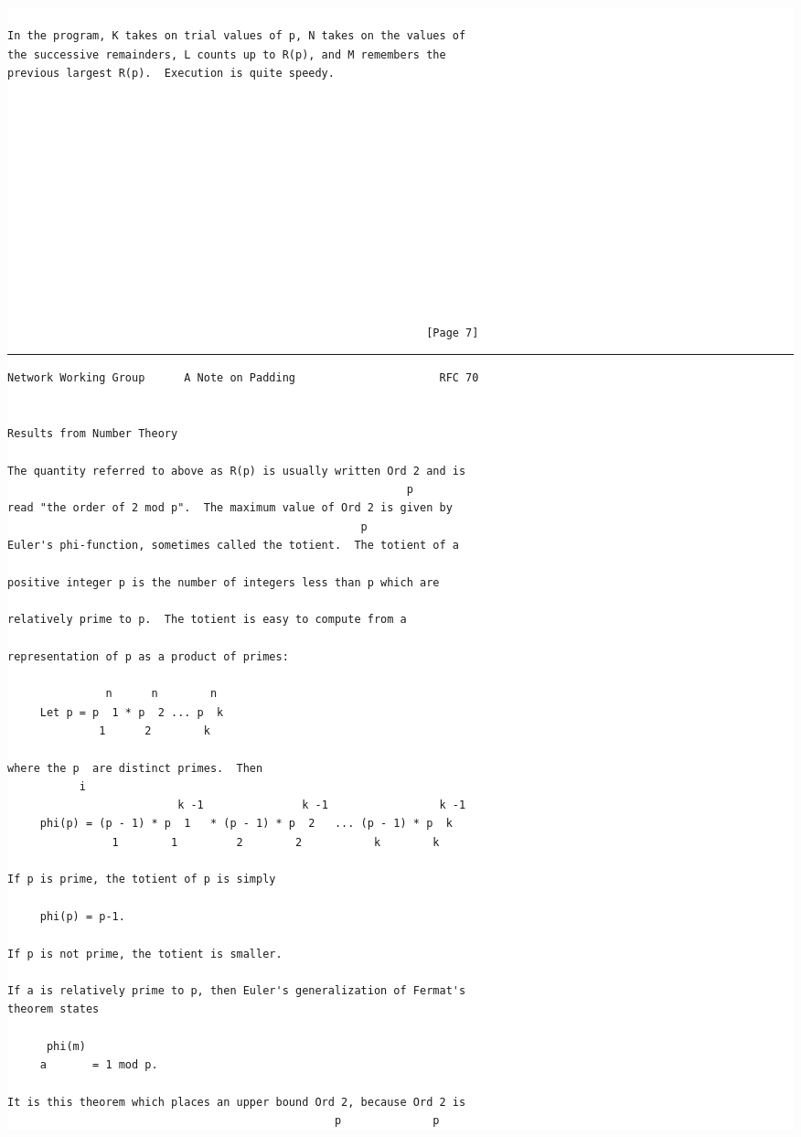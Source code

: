 ``` newpage

In the program, K takes on trial values of p, N takes on the values of
the successive remainders, L counts up to R(p), and M remembers the
previous largest R(p).  Execution is quite speedy.













                                                                [Page 7]
```

------------------------------------------------------------------------

``` newpage
Network Working Group      A Note on Padding                      RFC 70


Results from Number Theory

The quantity referred to above as R(p) is usually written Ord 2 and is
                                                             p
read "the order of 2 mod p".  The maximum value of Ord 2 is given by
                                                      p
Euler's phi-function, sometimes called the totient.  The totient of a

positive integer p is the number of integers less than p which are

relatively prime to p.  The totient is easy to compute from a

representation of p as a product of primes:

               n      n        n
     Let p = p  1 * p  2 ... p  k
              1      2        k

where the p  are distinct primes.  Then
           i
                          k -1               k -1                 k -1
     phi(p) = (p - 1) * p  1   * (p - 1) * p  2   ... (p - 1) * p  k
                1        1         2        2           k        k

If p is prime, the totient of p is simply

     phi(p) = p-1.

If p is not prime, the totient is smaller.

If a is relatively prime to p, then Euler's generalization of Fermat's
theorem states

      phi(m)
     a       = 1 mod p.

It is this theorem which places an upper bound Ord 2, because Ord 2 is
                                                  p              p
```